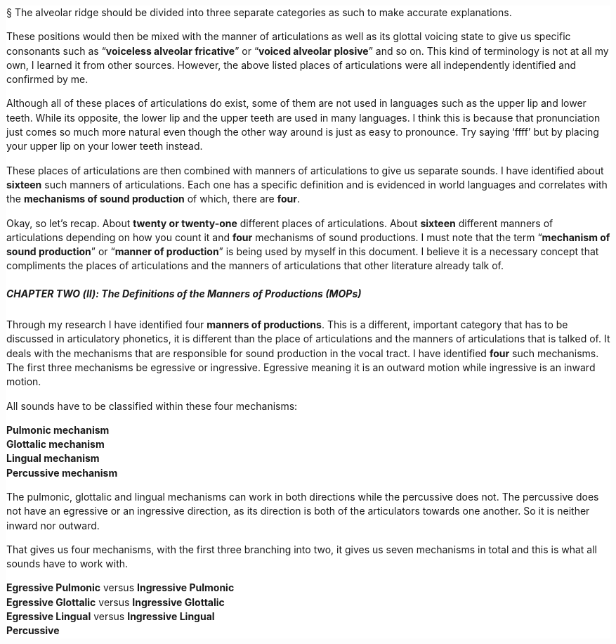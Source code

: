 § The alveolar ridge should be divided into three separate categories as such to make accurate explanations.

These positions would then be mixed with the manner of articulations as well as its glottal voicing state to give us specific consonants such as “**voiceless alveolar fricative**” or “**voiced alveolar plosive**” and so on. This kind of terminology is not at all my own, I learned it from other sources. However, the above listed places of articulations were all independently identified and confirmed by me.

Although all of these places of articulations do exist, some of them are not used in languages such as the upper lip and lower teeth. While its opposite, the lower lip and the upper teeth are used in many languages. I think this is because that pronunciation just comes so much more natural even though the other way around is just as easy to pronounce. Try saying ‘ffff’ but by placing your upper lip on your lower teeth instead.

These places of articulations are then combined with manners of articulations to give us separate sounds. I have identified about **sixteen** such manners of articulations. Each one has a specific definition and is evidenced in world languages and correlates with the **mechanisms of sound production** of which, there are **four**.

Okay, so let’s recap. About **twenty or twenty-one** different places of articulations. About **sixteen** different manners of articulations depending on how you count it and **four** mechanisms of sound productions. I must note that the term “**mechanism of sound production**” or “**manner of production**” is being used by myself in this document. I believe it is a necessary concept that compliments the places of articulations and the manners of articulations that other literature already talk of.

##### 	CHAPTER TWO (Ⅱ): The Definitions of the Manners of Productions (MOPs)

Through my research I have identified four **manners of productions**. This is a different, important category that has to be discussed in articulatory phonetics, it is different than the place of articulations and the manners of articulations that is talked of. It deals with the mechanisms that are responsible for sound production in the vocal tract. I have identified **four** such mechanisms. The first three mechanisms be egressive or ingressive. Egressive meaning it is an outward motion while ingressive is an inward motion.

All sounds have to be classified within these four mechanisms:

**Pulmonic mechanism**  
**Glottalic mechanism**  
**Lingual mechanism**  
**Percussive mechanism**

The pulmonic, glottalic and lingual mechanisms can work in both directions while the percussive does not. The percussive does not have an egressive or an ingressive direction, as its direction is both of the articulators towards one another. So it is neither inward nor outward.

That gives us four mechanisms, with the first three branching into two, it gives us seven mechanisms in total and this is what all sounds have to work with.

**Egressive Pulmonic** versus **Ingressive Pulmonic**  
**Egressive Glottalic** versus **Ingressive Glottalic**  
**Egressive Lingual** versus **Ingressive Lingual**  
**Percussive**
